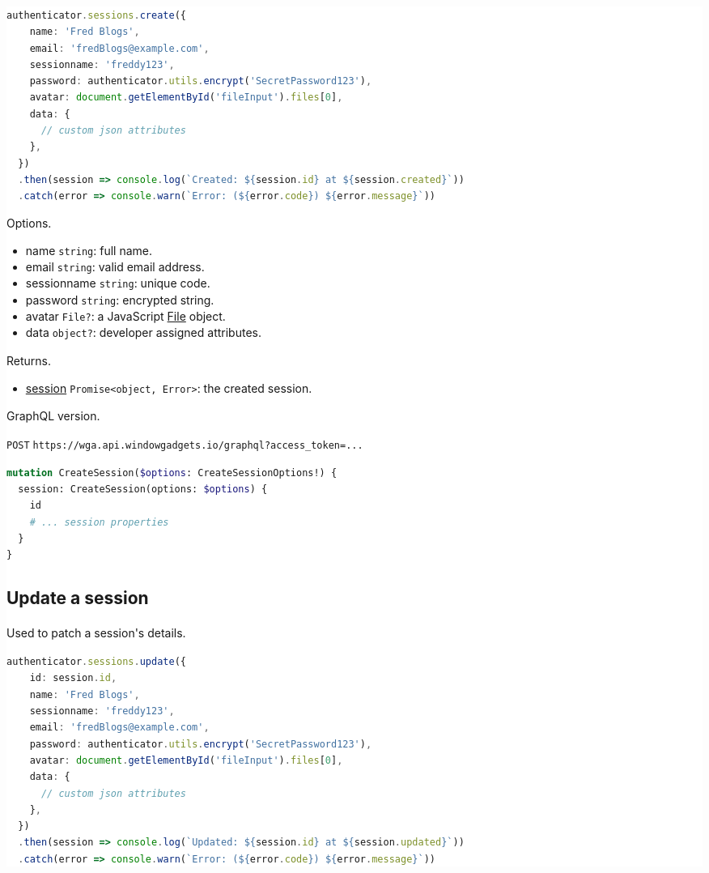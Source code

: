 ```ts
authenticator.sessions.create({
    name: 'Fred Blogs',
    email: 'fredBlogs@example.com',
    sessionname: 'freddy123',
    password: authenticator.utils.encrypt('SecretPassword123'),
    avatar: document.getElementById('fileInput').files[0],
    data: {
      // custom json attributes
    },
  })
  .then(session => console.log(`Created: ${session.id} at ${session.created}`))
  .catch(error => console.warn(`Error: (${error.code}) ${error.message}`))
```

Options.

- name `string`: full name.
- email `string`: valid email address.
- sessionname `string`: unique code.
- password `string`: encrypted string.
- avatar `File?`: a JavaScript [File](https://developer.mozilla.org/en-US/docs/Web/API/File) object.
- data `object?`: developer assigned attributes.

Returns.

- [session](#Model) `Promise<object, Error>`: the created session.

GraphQL version.

`POST` `https://wga.api.windowgadgets.io/graphql?access_token=...`

```graphql
mutation CreateSession($options: CreateSessionOptions!) {
  session: CreateSession(options: $options) {
    id
    # ... session properties
  }
}
```

## Update a session

Used to patch a session's details.

```ts
authenticator.sessions.update({
    id: session.id,
    name: 'Fred Blogs',
    sessionname: 'freddy123',
    email: 'fredBlogs@example.com',
    password: authenticator.utils.encrypt('SecretPassword123'),
    avatar: document.getElementById('fileInput').files[0],
    data: {
      // custom json attributes
    },
  })
  .then(session => console.log(`Updated: ${session.id} at ${session.updated}`))
  .catch(error => console.warn(`Error: (${error.code}) ${error.message}`))
```
